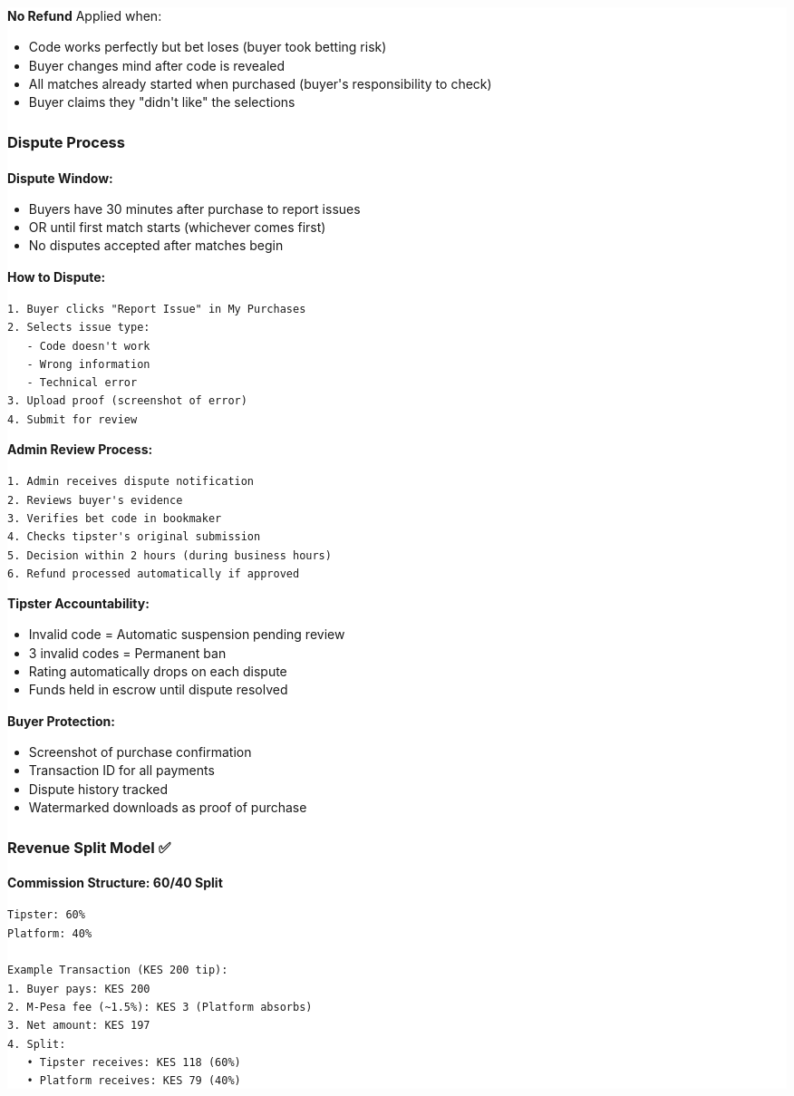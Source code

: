 **No Refund**
Applied when:
- Code works perfectly but bet loses (buyer took betting risk)
- Buyer changes mind after code is revealed
- All matches already started when purchased (buyer's responsibility to check)
- Buyer claims they "didn't like" the selections

### Dispute Process

**Dispute Window:**
- Buyers have 30 minutes after purchase to report issues
- OR until first match starts (whichever comes first)
- No disputes accepted after matches begin

**How to Dispute:**
```
1. Buyer clicks "Report Issue" in My Purchases
2. Selects issue type:
   - Code doesn't work
   - Wrong information
   - Technical error
3. Upload proof (screenshot of error)
4. Submit for review
```

**Admin Review Process:**
```
1. Admin receives dispute notification
2. Reviews buyer's evidence
3. Verifies bet code in bookmaker
4. Checks tipster's original submission
5. Decision within 2 hours (during business hours)
6. Refund processed automatically if approved
```

**Tipster Accountability:**
- Invalid code = Automatic suspension pending review
- 3 invalid codes = Permanent ban
- Rating automatically drops on each dispute
- Funds held in escrow until dispute resolved

**Buyer Protection:**
- Screenshot of purchase confirmation
- Transaction ID for all payments
- Dispute history tracked
- Watermarked downloads as proof of purchase

### Revenue Split Model ✅

**Commission Structure: 60/40 Split**
```
Tipster: 60%
Platform: 40%

Example Transaction (KES 200 tip):
1. Buyer pays: KES 200
2. M-Pesa fee (~1.5%): KES 3 (Platform absorbs)
3. Net amount: KES 197
4. Split:
   • Tipster receives: KES 118 (60%)
   • Platform receives: KES 79 (40%)
```
